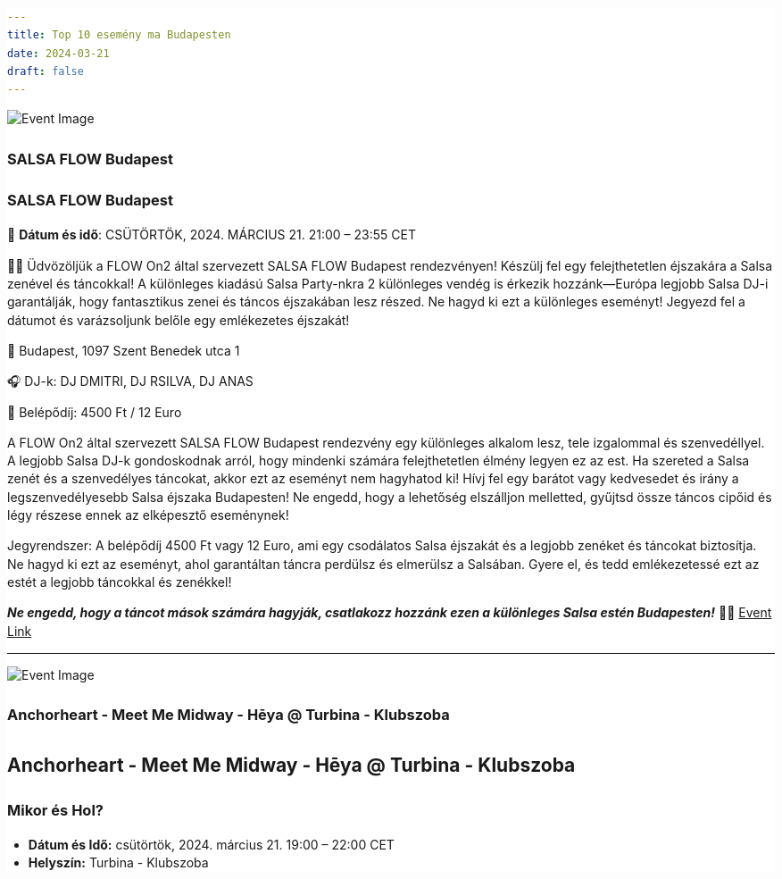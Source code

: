 ```yaml
---
title: Top 10 esemény ma Budapesten
date: 2024-03-21
draft: false
---
```


![Event Image](https://scontent-fra3-2.xx.fbcdn.net/v/t39.30808-6/429671384_316818724711387_4658557678516859332_n.jpg?stp=dst-jpg_p180x540&_nc_cat=104&ccb=1-7&_nc_sid=5f2048&_nc_ohc=oYdDp63iGvoAX_yotNx&_nc_ht=scontent-fra3-2.xx&oh=00_AfDP10RzJpniimdYLt0AUWkvBofDhuHQ5Qgooc5YxcLD8Q&oe=66003C46)

 ### SALSA FLOW Budapest 

### SALSA FLOW Budapest

📅 **Dátum és idő**: CSÜTÖRTÖK, 2024. MÁRCIUS 21. 21:00 – 23:55 CET

💃🎶 Üdvözöljük a FLOW On2 által szervezett SALSA FLOW Budapest rendezvényen! Készülj fel egy felejthetetlen éjszakára a Salsa zenével és táncokkal! A különleges kiadású Salsa Party-nkra 2 különleges vendég is érkezik hozzánk—Európa legjobb Salsa DJ-i garantálják, hogy fantasztikus zenei és táncos éjszakában lesz részed. Ne hagyd ki ezt a különleges eseményt! Jegyezd fel a dátumot és varázsoljunk belőle egy emlékezetes éjszakát!

📍 Budapest, 1097 Szent Benedek utca 1

🎧 DJ-k: DJ DMITRI, DJ RSILVA, DJ ANAS

💸 Belépődíj: 4500 Ft / 12 Euro

A FLOW On2 által szervezett SALSA FLOW Budapest rendezvény egy különleges alkalom lesz, tele izgalommal és szenvedéllyel. A legjobb Salsa DJ-k gondoskodnak arról, hogy mindenki számára felejthetetlen élmény legyen ez az est. Ha szereted a Salsa zenét és a szenvedélyes táncokat, akkor ezt az eseményt nem hagyhatod ki! Hívj fel egy barátot vagy kedvesedet és irány a legszenvedélyesebb Salsa éjszaka Budapesten! Ne engedd, hogy a lehetőség elszálljon melletted, gyűjtsd össze táncos cipőid és légy részese ennek az elképesztő eseménynek!

Jegyrendszer: A belépődíj 4500 Ft vagy 12 Euro, ami egy csodálatos Salsa éjszakát és a legjobb zenéket és táncokat biztosítja. Ne hagyd ki ezt az eseményt, ahol garantáltan táncra perdülsz és elmerülsz a Salsában. Gyere el, és tedd emlékezetessé ezt az estét a legjobb táncokkal és zenékkel!

***Ne engedd, hogy a táncot mások számára hagyják, csatlakozz hozzánk ezen a különleges Salsa estén Budapesten!*** 🕺🎉
[Event Link](https://facebook.com/events/283467688115044)

---
![Event Image](https://scontent-fra3-2.xx.fbcdn.net/v/t39.30808-6/430081665_912188634241020_4915882297683908689_n.jpg?stp=dst-jpg_s960x960&_nc_cat=104&ccb=1-7&_nc_sid=5f2048&_nc_ohc=RhPHqejaLQwAX9dCNHD&_nc_ht=scontent-fra3-2.xx&oh=00_AfDzp1N2yJTYJP-7mUBKWAmEwBahxiMSuMl9I2i6gEg5Kg&oe=6601013B)

 ### Anchorheart - Meet Me Midway - Hēya @ Turbina - Klubszoba

## Anchorheart - Meet Me Midway - Hēya @ Turbina - Klubszoba

### Mikor és Hol?
- **Dátum és Idő:** csütörtök, 2024. március 21. 19:00 – 22:00 CET
- **Helyszín:** Turbina - Klubszoba
